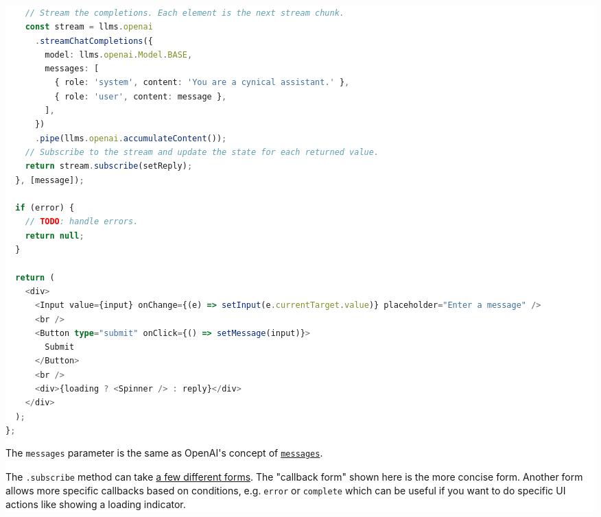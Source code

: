 ```typescript
    // Stream the completions. Each element is the next stream chunk.
    const stream = llms.openai
      .streamChatCompletions({
        model: llms.openai.Model.BASE,
        messages: [
          { role: 'system', content: 'You are a cynical assistant.' },
          { role: 'user', content: message },
        ],
      })
      .pipe(llms.openai.accumulateContent());
    // Subscribe to the stream and update the state for each returned value.
    return stream.subscribe(setReply);
  }, [message]);

  if (error) {
    // TODO: handle errors.
    return null;
  }

  return (
    <div>
      <Input value={input} onChange={(e) => setInput(e.currentTarget.value)} placeholder="Enter a message" />
      <br />
      <Button type="submit" onClick={() => setMessage(input)}>
        Submit
      </Button>
      <br />
      <div>{loading ? <Spinner /> : reply}</div>
    </div>
  );
};
```

The `messages` parameter is the same as OpenAI's concept of [`messages`](https://platform.openai.com/docs/guides/text-generation/chat-completions-api).

The `.subscribe` method can take [a few different forms](https://github.com/ReactiveX/rxjs/blob/e47129bd77a9b6f897550d3fcffb9d53e98b03a9/packages/rxjs/src/internal/Observable.ts#L23). The "callback form" shown here is the more concise form. Another form allows more specific callbacks based on conditions, e.g. `error` or `complete` which can be useful if you want to do specific UI actions like showing a loading indicator.
